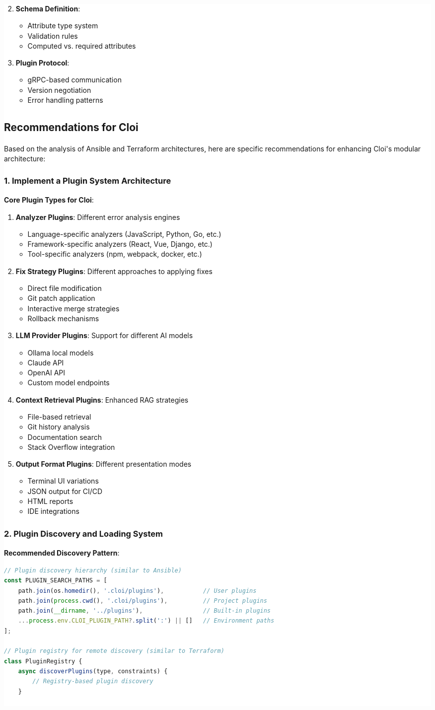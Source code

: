 2. **Schema Definition**:
   - Attribute type system
   - Validation rules
   - Computed vs. required attributes

3. **Plugin Protocol**:
   - gRPC-based communication
   - Version negotiation
   - Error handling patterns

## Recommendations for Cloi

Based on the analysis of Ansible and Terraform architectures, here are specific recommendations for enhancing Cloi's modular architecture:

### 1. Implement a Plugin System Architecture

**Core Plugin Types for Cloi**:

1. **Analyzer Plugins**: Different error analysis engines
   - Language-specific analyzers (JavaScript, Python, Go, etc.)
   - Framework-specific analyzers (React, Vue, Django, etc.)
   - Tool-specific analyzers (npm, webpack, docker, etc.)

2. **Fix Strategy Plugins**: Different approaches to applying fixes
   - Direct file modification
   - Git patch application
   - Interactive merge strategies
   - Rollback mechanisms

3. **LLM Provider Plugins**: Support for different AI models
   - Ollama local models
   - Claude API
   - OpenAI API
   - Custom model endpoints

4. **Context Retrieval Plugins**: Enhanced RAG strategies
   - File-based retrieval
   - Git history analysis
   - Documentation search
   - Stack Overflow integration

5. **Output Format Plugins**: Different presentation modes
   - Terminal UI variations
   - JSON output for CI/CD
   - HTML reports
   - IDE integrations

### 2. Plugin Discovery and Loading System

**Recommended Discovery Pattern**:

```javascript
// Plugin discovery hierarchy (similar to Ansible)
const PLUGIN_SEARCH_PATHS = [
    path.join(os.homedir(), '.cloi/plugins'),           // User plugins
    path.join(process.cwd(), '.cloi/plugins'),          // Project plugins
    path.join(__dirname, '../plugins'),                 // Built-in plugins
    ...process.env.CLOI_PLUGIN_PATH?.split(':') || []   // Environment paths
];

// Plugin registry for remote discovery (similar to Terraform)
class PluginRegistry {
    async discoverPlugins(type, constraints) {
        // Registry-based plugin discovery
    }
    
```